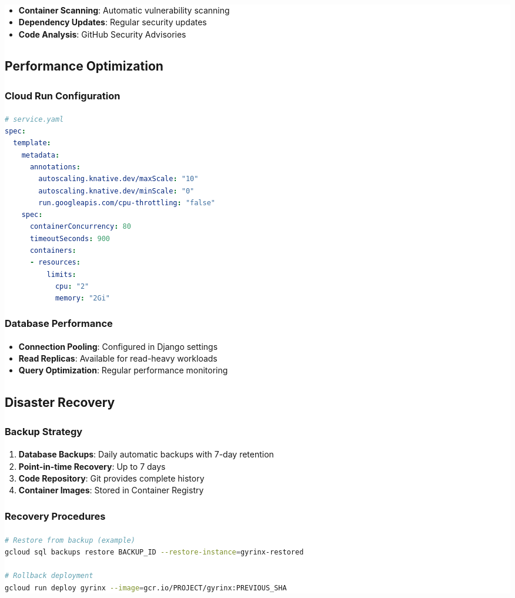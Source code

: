 - **Container Scanning**: Automatic vulnerability scanning
- **Dependency Updates**: Regular security updates
- **Code Analysis**: GitHub Security Advisories

## Performance Optimization

### Cloud Run Configuration

```yaml
# service.yaml
spec:
  template:
    metadata:
      annotations:
        autoscaling.knative.dev/maxScale: "10"
        autoscaling.knative.dev/minScale: "0"
        run.googleapis.com/cpu-throttling: "false"
    spec:
      containerConcurrency: 80
      timeoutSeconds: 900
      containers:
      - resources:
          limits:
            cpu: "2"
            memory: "2Gi"
```

### Database Performance

- **Connection Pooling**: Configured in Django settings
- **Read Replicas**: Available for read-heavy workloads
- **Query Optimization**: Regular performance monitoring

## Disaster Recovery

### Backup Strategy

1. **Database Backups**: Daily automatic backups with 7-day retention
2. **Point-in-time Recovery**: Up to 7 days
3. **Code Repository**: Git provides complete history
4. **Container Images**: Stored in Container Registry

### Recovery Procedures

```bash
# Restore from backup (example)
gcloud sql backups restore BACKUP_ID --restore-instance=gyrinx-restored

# Rollback deployment
gcloud run deploy gyrinx --image=gcr.io/PROJECT/gyrinx:PREVIOUS_SHA
```
